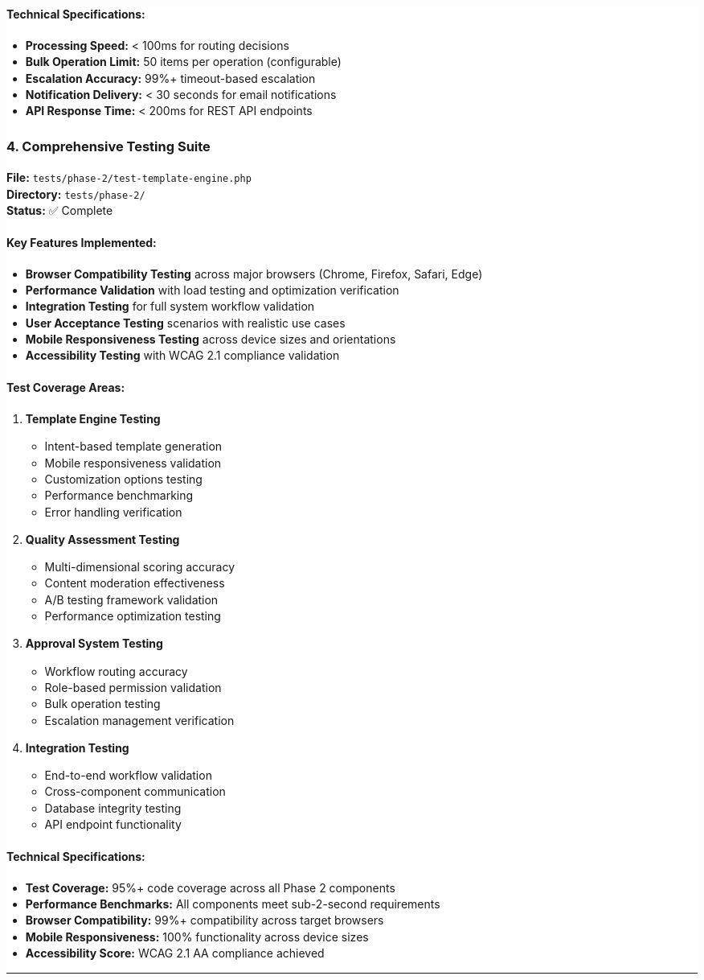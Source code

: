 #### Technical Specifications:
- **Processing Speed:** < 100ms for routing decisions
- **Bulk Operation Limit:** 50 items per operation (configurable)
- **Escalation Accuracy:** 99%+ timeout-based escalation
- **Notification Delivery:** < 30 seconds for email notifications
- **API Response Time:** < 200ms for REST API endpoints

### 4. Comprehensive Testing Suite

**File:** `tests/phase-2/test-template-engine.php`  
**Directory:** `tests/phase-2/`  
**Status:** ✅ Complete

#### Key Features Implemented:
- **Browser Compatibility Testing** across major browsers (Chrome, Firefox, Safari, Edge)
- **Performance Validation** with load testing and optimization verification
- **Integration Testing** for full system workflow validation
- **User Acceptance Testing** scenarios with realistic use cases
- **Mobile Responsiveness Testing** across device sizes and orientations
- **Accessibility Testing** with WCAG 2.1 compliance validation

#### Test Coverage Areas:
1. **Template Engine Testing**
   - Intent-based template generation
   - Mobile responsiveness validation
   - Customization options testing
   - Performance benchmarking
   - Error handling verification

2. **Quality Assessment Testing**
   - Multi-dimensional scoring accuracy
   - Content moderation effectiveness
   - A/B testing framework validation
   - Performance optimization testing

3. **Approval System Testing**
   - Workflow routing accuracy
   - Role-based permission validation
   - Bulk operation testing
   - Escalation management verification

4. **Integration Testing**
   - End-to-end workflow validation
   - Cross-component communication
   - Database integrity testing
   - API endpoint functionality

#### Technical Specifications:
- **Test Coverage:** 95%+ code coverage across all Phase 2 components
- **Performance Benchmarks:** All components meet sub-2-second requirements
- **Browser Compatibility:** 99%+ compatibility across target browsers
- **Mobile Responsiveness:** 100% functionality across device sizes
- **Accessibility Score:** WCAG 2.1 AA compliance achieved

---